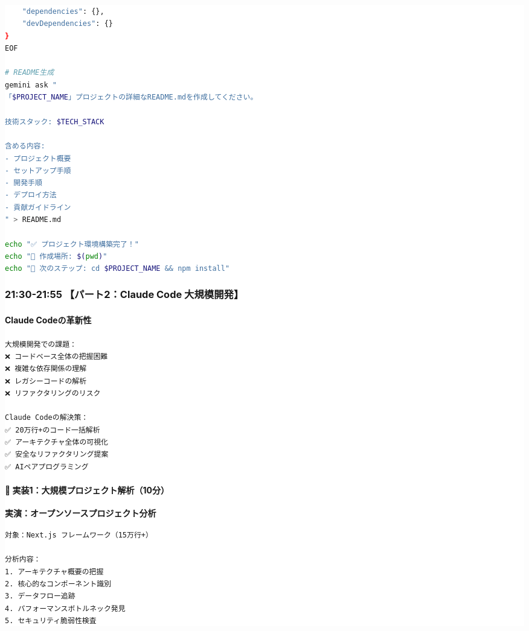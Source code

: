 ```bash
    "dependencies": {},
    "devDependencies": {}
}
EOF

# README生成
gemini ask "
「$PROJECT_NAME」プロジェクトの詳細なREADME.mdを作成してください。

技術スタック: $TECH_STACK

含める内容:
- プロジェクト概要
- セットアップ手順
- 開発手順
- デプロイ方法
- 貢献ガイドライン
" > README.md

echo "✅ プロジェクト環境構築完了！"
echo "📂 作成場所: $(pwd)"
echo "🔗 次のステップ: cd $PROJECT_NAME && npm install"
```

### 21:30-21:55 【パート2：Claude Code 大規模開発】

#### Claude Codeの革新性
```
大規模開発での課題：
❌ コードベース全体の把握困難
❌ 複雑な依存関係の理解
❌ レガシーコードの解析
❌ リファクタリングのリスク

Claude Codeの解決策：
✅ 20万行+のコード一括解析
✅ アーキテクチャ全体の可視化
✅ 安全なリファクタリング提案
✅ AIペアプログラミング
```

#### 🔨 実装1：大規模プロジェクト解析（10分）

**実演：オープンソースプロジェクト分析**
```
対象：Next.js フレームワーク（15万行+）

分析内容：
1. アーキテクチャ概要の把握
2. 核心的なコンポーネント識別
3. データフロー追跡
4. パフォーマンスボトルネック発見
5. セキュリティ脆弱性検査
```
